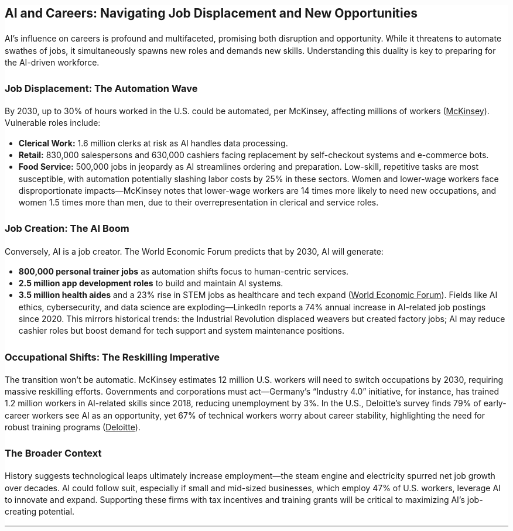 
## AI and Careers: Navigating Job Displacement and New Opportunities

AI’s influence on careers is profound and multifaceted, promising both disruption and opportunity. While it threatens to automate swathes of jobs, it simultaneously spawns new roles and demands new skills. Understanding this duality is key to preparing for the AI-driven workforce.

### Job Displacement: The Automation Wave

By 2030, up to 30% of hours worked in the U.S. could be automated, per McKinsey, affecting millions of workers ([McKinsey](https://www.mckinsey.com/mgi/our-research/generative-ai-and-the-future-of-work-in-america)). Vulnerable roles include:

- **Clerical Work:** 1.6 million clerks at risk as AI handles data processing.
- **Retail:** 830,000 salespersons and 630,000 cashiers facing replacement by self-checkout systems and e-commerce bots.
- **Food Service:** 500,000 jobs in jeopardy as AI streamlines ordering and preparation.
  Low-skill, repetitive tasks are most susceptible, with automation potentially slashing labor costs by 25% in these sectors. Women and lower-wage workers face disproportionate impacts—McKinsey notes that lower-wage workers are 14 times more likely to need new occupations, and women 1.5 times more than men, due to their overrepresentation in clerical and service roles.

### Job Creation: The AI Boom

Conversely, AI is a job creator. The World Economic Forum predicts that by 2030, AI will generate:

- **800,000 personal trainer jobs** as automation shifts focus to human-centric services.
- **2.5 million app development roles** to build and maintain AI systems.
- **3.5 million health aides** and a 23% rise in STEM jobs as healthcare and tech expand ([World Economic Forum](https://www.weforum.org/stories/2024/02/artificial-intelligence-ai-jobs-future/)).
  Fields like AI ethics, cybersecurity, and data science are exploding—LinkedIn reports a 74% annual increase in AI-related job postings since 2020. This mirrors historical trends: the Industrial Revolution displaced weavers but created factory jobs; AI may reduce cashier roles but boost demand for tech support and system maintenance positions.

### Occupational Shifts: The Reskilling Imperative

The transition won’t be automatic. McKinsey estimates 12 million U.S. workers will need to switch occupations by 2030, requiring massive reskilling efforts. Governments and corporations must act—Germany’s “Industry 4.0” initiative, for instance, has trained 1.2 million workers in AI-related skills since 2018, reducing unemployment by 3%. In the U.S., Deloitte’s survey finds 79% of early-career workers see AI as an opportunity, yet 67% of technical workers worry about career stability, highlighting the need for robust training programs ([Deloitte](https://www2.deloitte.com/us/en/insights/topics/talent/ai-in-the-workplace.html)).

### The Broader Context

History suggests technological leaps ultimately increase employment—the steam engine and electricity spurred net job growth over decades. AI could follow suit, especially if small and mid-sized businesses, which employ 47% of U.S. workers, leverage AI to innovate and expand. Supporting these firms with tax incentives and training grants will be critical to maximizing AI’s job-creating potential.

---